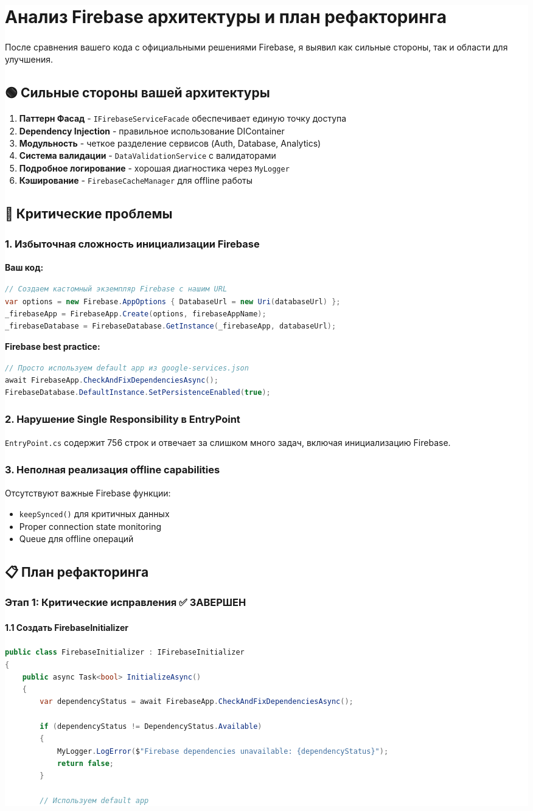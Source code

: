 # Анализ Firebase архитектуры и план рефакторинга

После сравнения вашего кода с официальными решениями Firebase, я выявил как сильные стороны, так и области для улучшения.

## 🟢 Сильные стороны вашей архитектуры

1. **Паттерн Фасад** - `IFirebaseServiceFacade` обеспечивает единую точку доступа
2. **Dependency Injection** - правильное использование DIContainer
3. **Модульность** - четкое разделение сервисов (Auth, Database, Analytics)
4. **Система валидации** - `DataValidationService` с валидаторами
5. **Подробное логирование** - хорошая диагностика через `MyLogger`
6. **Кэширование** - `FirebaseCacheManager` для offline работы

## 🔴 Критические проблемы

### 1. Избыточная сложность инициализации Firebase
**Ваш код:**
```csharp
// Создаем кастомный экземпляр Firebase с нашим URL
var options = new Firebase.AppOptions { DatabaseUrl = new Uri(databaseUrl) };
_firebaseApp = FirebaseApp.Create(options, firebaseAppName);
_firebaseDatabase = FirebaseDatabase.GetInstance(_firebaseApp, databaseUrl);
```

**Firebase best practice:**
```csharp
// Просто используем default app из google-services.json
await FirebaseApp.CheckAndFixDependenciesAsync();
FirebaseDatabase.DefaultInstance.SetPersistenceEnabled(true);
```

### 2. Нарушение Single Responsibility в EntryPoint
`EntryPoint.cs` содержит 756 строк и отвечает за слишком много задач, включая инициализацию Firebase.

### 3. Неполная реализация offline capabilities
Отсутствуют важные Firebase функции:
- `keepSynced()` для критичных данных
- Proper connection state monitoring
- Queue для offline операций

## 📋 План рефакторинга

### Этап 1: Критические исправления ✅ ЗАВЕРШЕН

#### 1.1 Создать FirebaseInitializer
```csharp
public class FirebaseInitializer : IFirebaseInitializer
{
    public async Task<bool> InitializeAsync()
    {
        var dependencyStatus = await FirebaseApp.CheckAndFixDependenciesAsync();
        
        if (dependencyStatus != DependencyStatus.Available)
        {
            MyLogger.LogError($"Firebase dependencies unavailable: {dependencyStatus}");
            return false;
        }

        // Используем default app
```